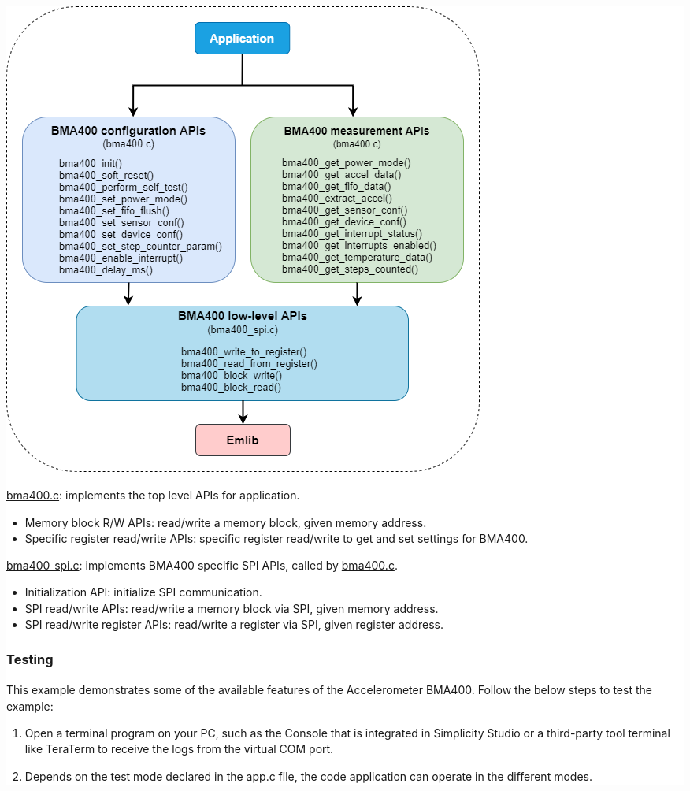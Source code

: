 ![api_overview](images/api_overview.png)

[bma400.c](src/bma400.c): implements the top level APIs for application.
- Memory block R/W APIs: read/write a memory block, given memory address.
- Specific register read/write APIs: specific register read/write to get and set settings for BMA400.

[bma400_spi.c](src/bma400_spi.c): implements BMA400 specific SPI APIs, called by [bma400.c](src/bma400.c).
- Initialization API: initialize SPI communication.
- SPI read/write APIs: read/write a memory block via SPI, given memory address.
- SPI read/write register APIs: read/write a register via SPI, given register address.

### Testing ###

This example demonstrates some of the available features of the Accelerometer BMA400. Follow the below steps to test the example:

1. Open a terminal program on your PC, such as the Console that is integrated in Simplicity Studio or a third-party tool terminal like TeraTerm to receive the logs from the virtual COM port.

2. Depends on the test mode declared in the app.c file, the code application can operate in the different modes.
